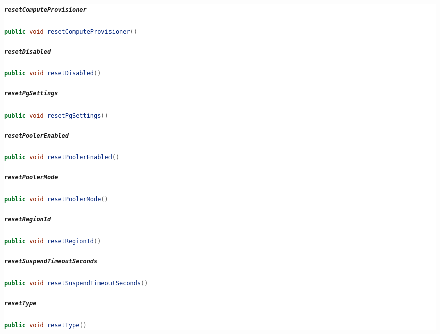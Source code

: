 ##### `resetComputeProvisioner` <a name="resetComputeProvisioner" id="@cdktf/provider-neon.endpoint.Endpoint.resetComputeProvisioner"></a>

```java
public void resetComputeProvisioner()
```

##### `resetDisabled` <a name="resetDisabled" id="@cdktf/provider-neon.endpoint.Endpoint.resetDisabled"></a>

```java
public void resetDisabled()
```

##### `resetPgSettings` <a name="resetPgSettings" id="@cdktf/provider-neon.endpoint.Endpoint.resetPgSettings"></a>

```java
public void resetPgSettings()
```

##### `resetPoolerEnabled` <a name="resetPoolerEnabled" id="@cdktf/provider-neon.endpoint.Endpoint.resetPoolerEnabled"></a>

```java
public void resetPoolerEnabled()
```

##### `resetPoolerMode` <a name="resetPoolerMode" id="@cdktf/provider-neon.endpoint.Endpoint.resetPoolerMode"></a>

```java
public void resetPoolerMode()
```

##### `resetRegionId` <a name="resetRegionId" id="@cdktf/provider-neon.endpoint.Endpoint.resetRegionId"></a>

```java
public void resetRegionId()
```

##### `resetSuspendTimeoutSeconds` <a name="resetSuspendTimeoutSeconds" id="@cdktf/provider-neon.endpoint.Endpoint.resetSuspendTimeoutSeconds"></a>

```java
public void resetSuspendTimeoutSeconds()
```

##### `resetType` <a name="resetType" id="@cdktf/provider-neon.endpoint.Endpoint.resetType"></a>

```java
public void resetType()
```
